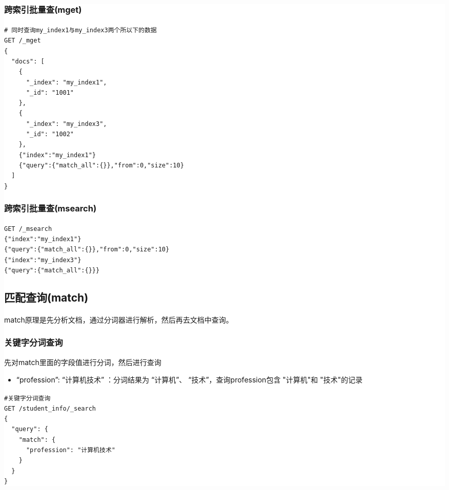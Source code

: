 ### 跨索引批量查(mget)

```text-plain
# 同时查询my_index1与my_index3两个所以下的数据
GET /_mget
{
  "docs": [
    {
      "_index": "my_index1",
      "_id": "1001"
    },
    {
      "_index": "my_index3",
      "_id": "1002"
    },
    {"index":"my_index1"}
    {"query":{"match_all":{}},"from":0,"size":10}
  ]
}
```

### 跨索引批量查(msearch)

```text-plain
GET /_msearch
{"index":"my_index1"}
{"query":{"match_all":{}},"from":0,"size":10}
{"index":"my_index3"}
{"query":{"match_all":{}}}
```

匹配查询(match)
-----------

match原理是先分析文档，通过分词器进行解析，然后再去文档中查询。

### 关键字分词查询

先对match里面的字段值进行分词，然后进行查询

* “profession”: “计算机技术” ：分词结果为 “计算机”、 “技术”，查询profession包含 "计算机"和 "技术"的记录

```text-plain
#关键字分词查询
GET /student_info/_search
{
  "query": {
    "match": {
      "profession": "计算机技术"
    }
  }
}
```
